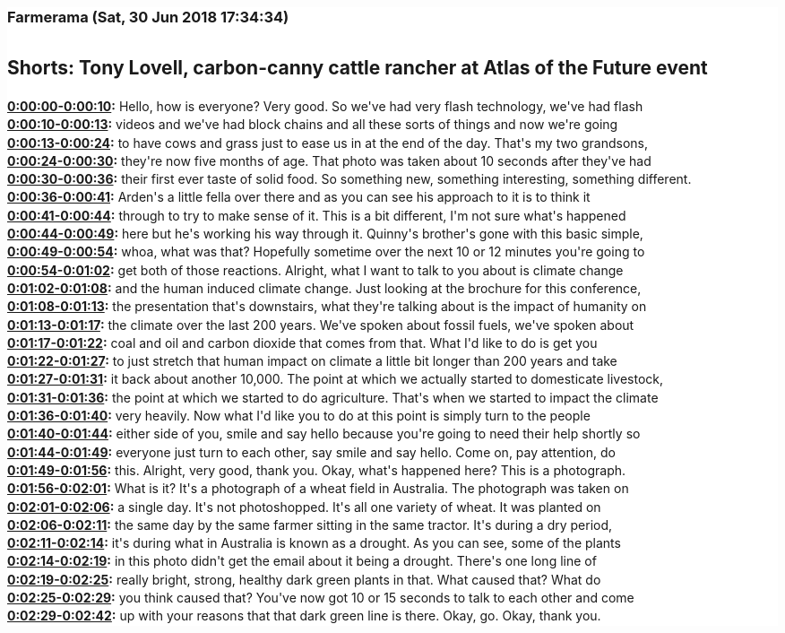 ### Farmerama  (Sat, 30 Jun 2018 17:34:34)
## Shorts: Tony Lovell, carbon-canny cattle rancher at Atlas of the Future event  
**[0:00:00-0:00:10](https://soundcloud.com/farmerama-radio/shorts-tony-lovell#t=0:00:00):**  Hello, how is everyone? Very good. So we've had very flash technology, we've had flash  
**[0:00:10-0:00:13](https://soundcloud.com/farmerama-radio/shorts-tony-lovell#t=0:00:10):**  videos and we've had block chains and all these sorts of things and now we're going  
**[0:00:13-0:00:24](https://soundcloud.com/farmerama-radio/shorts-tony-lovell#t=0:00:13):**  to have cows and grass just to ease us in at the end of the day. That's my two grandsons,  
**[0:00:24-0:00:30](https://soundcloud.com/farmerama-radio/shorts-tony-lovell#t=0:00:24):**  they're now five months of age. That photo was taken about 10 seconds after they've had  
**[0:00:30-0:00:36](https://soundcloud.com/farmerama-radio/shorts-tony-lovell#t=0:00:30):**  their first ever taste of solid food. So something new, something interesting, something different.  
**[0:00:36-0:00:41](https://soundcloud.com/farmerama-radio/shorts-tony-lovell#t=0:00:36):**  Arden's a little fella over there and as you can see his approach to it is to think it  
**[0:00:41-0:00:44](https://soundcloud.com/farmerama-radio/shorts-tony-lovell#t=0:00:41):**  through to try to make sense of it. This is a bit different, I'm not sure what's happened  
**[0:00:44-0:00:49](https://soundcloud.com/farmerama-radio/shorts-tony-lovell#t=0:00:44):**  here but he's working his way through it. Quinny's brother's gone with this basic simple,  
**[0:00:49-0:00:54](https://soundcloud.com/farmerama-radio/shorts-tony-lovell#t=0:00:49):**  whoa, what was that? Hopefully sometime over the next 10 or 12 minutes you're going to  
**[0:00:54-0:01:02](https://soundcloud.com/farmerama-radio/shorts-tony-lovell#t=0:00:54):**  get both of those reactions. Alright, what I want to talk to you about is climate change  
**[0:01:02-0:01:08](https://soundcloud.com/farmerama-radio/shorts-tony-lovell#t=0:01:02):**  and the human induced climate change. Just looking at the brochure for this conference,  
**[0:01:08-0:01:13](https://soundcloud.com/farmerama-radio/shorts-tony-lovell#t=0:01:08):**  the presentation that's downstairs, what they're talking about is the impact of humanity on  
**[0:01:13-0:01:17](https://soundcloud.com/farmerama-radio/shorts-tony-lovell#t=0:01:13):**  the climate over the last 200 years. We've spoken about fossil fuels, we've spoken about  
**[0:01:17-0:01:22](https://soundcloud.com/farmerama-radio/shorts-tony-lovell#t=0:01:17):**  coal and oil and carbon dioxide that comes from that. What I'd like to do is get you  
**[0:01:22-0:01:27](https://soundcloud.com/farmerama-radio/shorts-tony-lovell#t=0:01:22):**  to just stretch that human impact on climate a little bit longer than 200 years and take  
**[0:01:27-0:01:31](https://soundcloud.com/farmerama-radio/shorts-tony-lovell#t=0:01:27):**  it back about another 10,000. The point at which we actually started to domesticate livestock,  
**[0:01:31-0:01:36](https://soundcloud.com/farmerama-radio/shorts-tony-lovell#t=0:01:31):**  the point at which we started to do agriculture. That's when we started to impact the climate  
**[0:01:36-0:01:40](https://soundcloud.com/farmerama-radio/shorts-tony-lovell#t=0:01:36):**  very heavily. Now what I'd like you to do at this point is simply turn to the people  
**[0:01:40-0:01:44](https://soundcloud.com/farmerama-radio/shorts-tony-lovell#t=0:01:40):**  either side of you, smile and say hello because you're going to need their help shortly so  
**[0:01:44-0:01:49](https://soundcloud.com/farmerama-radio/shorts-tony-lovell#t=0:01:44):**  everyone just turn to each other, say smile and say hello. Come on, pay attention, do  
**[0:01:49-0:01:56](https://soundcloud.com/farmerama-radio/shorts-tony-lovell#t=0:01:49):**  this. Alright, very good, thank you. Okay, what's happened here? This is a photograph.  
**[0:01:56-0:02:01](https://soundcloud.com/farmerama-radio/shorts-tony-lovell#t=0:01:56):**  What is it? It's a photograph of a wheat field in Australia. The photograph was taken on  
**[0:02:01-0:02:06](https://soundcloud.com/farmerama-radio/shorts-tony-lovell#t=0:02:01):**  a single day. It's not photoshopped. It's all one variety of wheat. It was planted on  
**[0:02:06-0:02:11](https://soundcloud.com/farmerama-radio/shorts-tony-lovell#t=0:02:06):**  the same day by the same farmer sitting in the same tractor. It's during a dry period,  
**[0:02:11-0:02:14](https://soundcloud.com/farmerama-radio/shorts-tony-lovell#t=0:02:11):**  it's during what in Australia is known as a drought. As you can see, some of the plants  
**[0:02:14-0:02:19](https://soundcloud.com/farmerama-radio/shorts-tony-lovell#t=0:02:14):**  in this photo didn't get the email about it being a drought. There's one long line of  
**[0:02:19-0:02:25](https://soundcloud.com/farmerama-radio/shorts-tony-lovell#t=0:02:19):**  really bright, strong, healthy dark green plants in that. What caused that? What do  
**[0:02:25-0:02:29](https://soundcloud.com/farmerama-radio/shorts-tony-lovell#t=0:02:25):**  you think caused that? You've now got 10 or 15 seconds to talk to each other and come  
**[0:02:29-0:02:42](https://soundcloud.com/farmerama-radio/shorts-tony-lovell#t=0:02:29):**  up with your reasons that that dark green line is there. Okay, go. Okay, thank you.  
